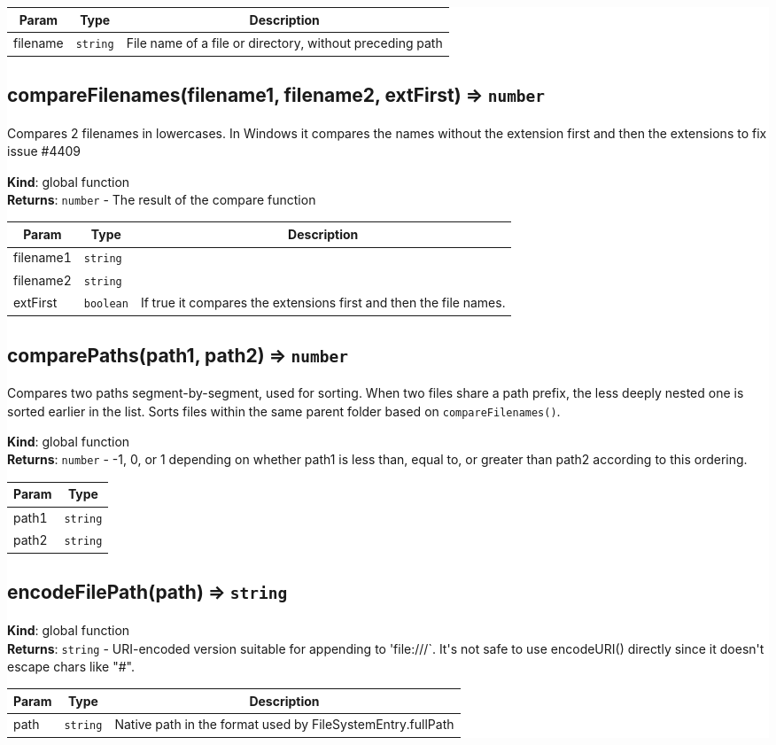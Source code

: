 | Param | Type | Description |
| --- | --- | --- |
| filename | <code>string</code> | File name of a file or directory, without preceding path |

<a name="compareFilenames"></a>

## compareFilenames(filename1, filename2, extFirst) ⇒ <code>number</code>
Compares 2 filenames in lowercases. In Windows it compares the names without the
extension first and then the extensions to fix issue #4409

**Kind**: global function  
**Returns**: <code>number</code> - The result of the compare function  

| Param | Type | Description |
| --- | --- | --- |
| filename1 | <code>string</code> |  |
| filename2 | <code>string</code> |  |
| extFirst | <code>boolean</code> | If true it compares the extensions first and then the file names. |

<a name="comparePaths"></a>

## comparePaths(path1, path2) ⇒ <code>number</code>
Compares two paths segment-by-segment, used for sorting. When two files share a path prefix,
the less deeply nested one is sorted earlier in the list. Sorts files within the same parent
folder based on `compareFilenames()`.

**Kind**: global function  
**Returns**: <code>number</code> - -1, 0, or 1 depending on whether path1 is less than, equal to, or greater than
    path2 according to this ordering.  

| Param | Type |
| --- | --- |
| path1 | <code>string</code> | 
| path2 | <code>string</code> | 

<a name="encodeFilePath"></a>

## encodeFilePath(path) ⇒ <code>string</code>
**Kind**: global function  
**Returns**: <code>string</code> - URI-encoded version suitable for appending to 'file:///`. It's not safe to use encodeURI()
    directly since it doesn't escape chars like "#".  

| Param | Type | Description |
| --- | --- | --- |
| path | <code>string</code> | Native path in the format used by FileSystemEntry.fullPath |

